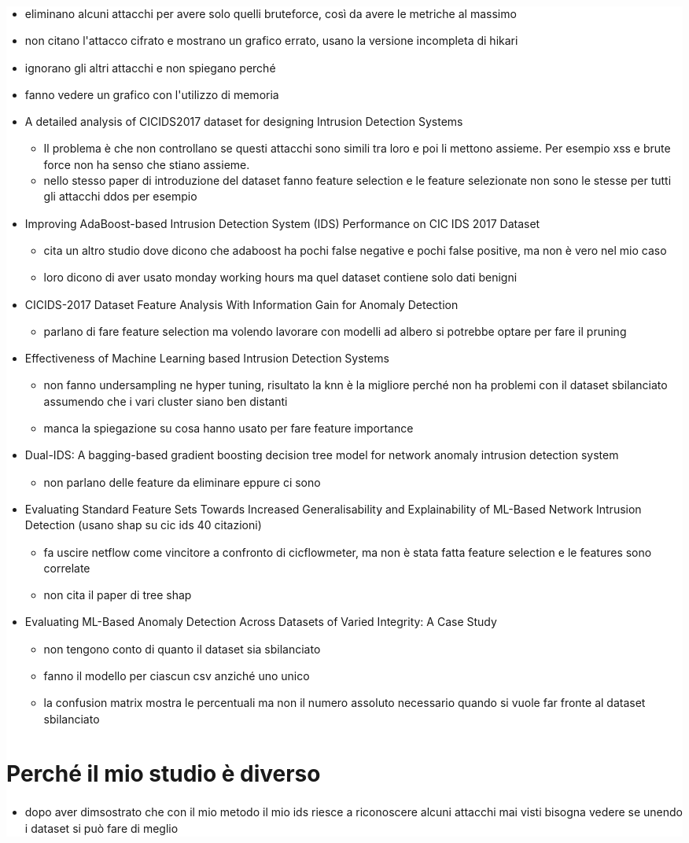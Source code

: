   - eliminano alcuni attacchi per avere solo quelli bruteforce, così da avere le metriche al massimo
  
  - non citano l'attacco cifrato e mostrano un grafico errato, usano la versione incompleta di hikari
  
  - ignorano gli altri attacchi e non spiegano perché
  
  - fanno vedere un grafico con l'utilizzo di memoria

- A detailed analysis of CICIDS2017 dataset for designing Intrusion Detection Systems
  
  - Il problema è che non controllano se questi attacchi sono simili tra loro e poi li mettono assieme. Per esempio xss e brute force non ha senso che stiano assieme.
  - nello stesso paper di introduzione del dataset fanno feature selection e le feature selezionate non sono le stesse per tutti gli attacchi ddos per esempio

- Improving AdaBoost-based Intrusion Detection System (IDS) Performance on CIC IDS 2017 Dataset
  
  - cita un altro studio dove dicono che adaboost ha pochi false negative e pochi false positive, ma non è vero nel mio caso
  
  - loro dicono di aver usato monday working hours ma quel dataset contiene solo dati benigni

- CICIDS-2017 Dataset Feature Analysis With Information Gain for Anomaly Detection
  
  - parlano di fare feature selection ma volendo lavorare con modelli ad albero si potrebbe optare per fare il pruning

- Effectiveness of Machine Learning based Intrusion Detection Systems
  
  - non fanno undersampling ne hyper tuning, risultato la knn è la migliore perché non ha problemi con il dataset sbilanciato assumendo che i vari cluster siano ben distanti
  
  - manca la spiegazione su cosa hanno usato per fare feature importance

- Dual-IDS: A bagging-based gradient boosting decision tree model for network anomaly intrusion detection system
  
  - non parlano delle feature da eliminare eppure ci sono

- Evaluating Standard Feature Sets Towards Increased Generalisability and Explainability of ML-Based Network Intrusion Detection (usano shap su cic ids 40 citazioni)
  
  - fa uscire netflow come vincitore a confronto di cicflowmeter, ma non è stata fatta feature selection e le features sono correlate
  
  - non cita il paper di tree shap

- Evaluating ML-Based Anomaly Detection Across Datasets of Varied Integrity: A Case Study
  
  - non tengono conto di quanto il dataset sia sbilanciato
  
  - fanno il modello per ciascun csv anziché uno unico
  
  - la confusion matrix mostra le percentuali ma non il numero assoluto necessario quando si vuole far fronte al dataset sbilanciato

# Perché il mio studio è diverso

- dopo aver dimsostrato che con il mio metodo il mio ids riesce a riconoscere alcuni attacchi mai visti bisogna vedere se unendo i dataset si può fare di meglio
